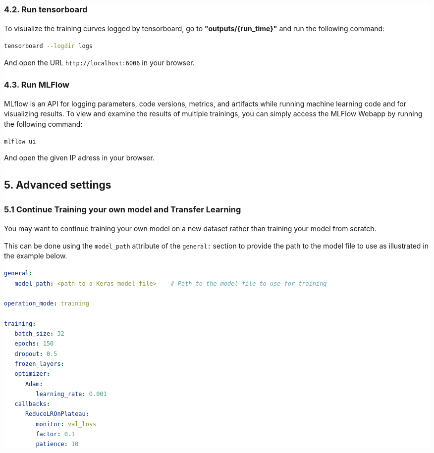 ### <a id="4-2">**4.2. Run tensorboard**</a>

To visualize the training curves logged by tensorboard, go to **"outputs/{run_time}"** and run the following command:

```bash
tensorboard --logdir logs
```

And open the URL `http://localhost:6006` in your browser.

### <a id="4-3">**4.3. Run MLFlow**</a>

MLflow is an API for logging parameters, code versions, metrics, and artifacts while running machine learning code and for visualizing results.
To view and examine the results of multiple trainings, you can simply access the MLFlow Webapp by running the following command:
```bash
mlflow ui
```
And open the given IP adress in your browser.

## <a id="5">5. Advanced settings</a>

### <a id="5-1">5.1 Continue Training your own model and Transfer Learning</a>

You may want to continue training your own model on a new dataset rather than training your model from scratch.

This can be done using the `model_path` attribute of the `general:` section to provide the path to the model file to use as illustrated in the example below.

```yaml
general:
   model_path: <path-to-a-Keras-model-file>    # Path to the model file to use for training

operation_mode: training

training:
   batch_size: 32
   epochs: 150
   dropout: 0.5
   frozen_layers:
   optimizer:
      Adam:                               
         learning_rate: 0.001
   callbacks:                    
      ReduceLROnPlateau:
         monitor: val_loss
         factor: 0.1
         patience: 10
```
